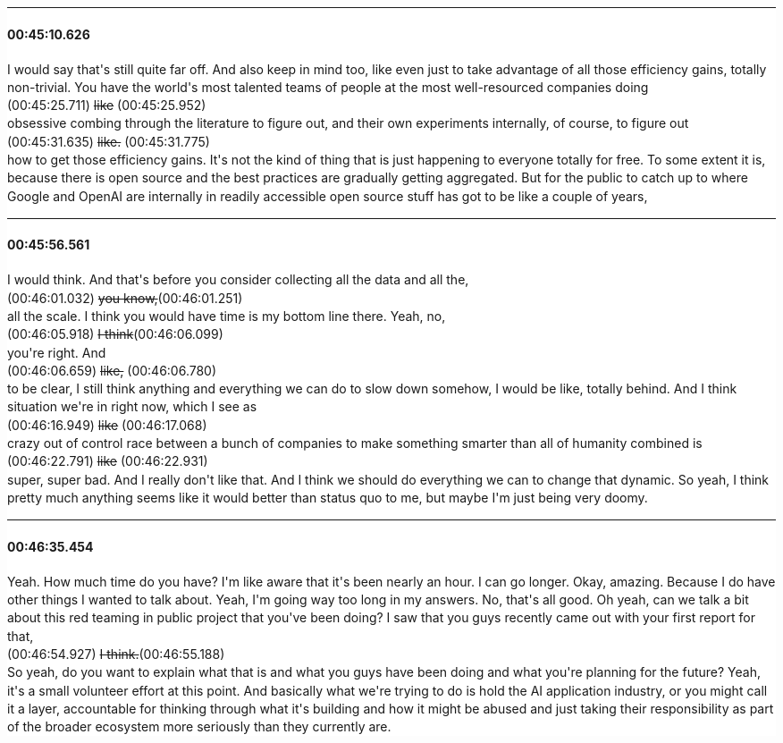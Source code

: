 
---


#### 00:45:10.626

I would say that's still quite far off. And also keep in mind too, like even just to take advantage of all those efficiency gains, totally non-trivial. You have the world's most talented teams of people at the most well-resourced companies doing   
(00:45:25.711) ~~like~~ (00:45:25.952)  
obsessive combing through the literature to figure out, and their own experiments internally, of course, to figure out   
(00:45:31.635) ~~like.~~ (00:45:31.775)  
how to get those efficiency gains. It's not the kind of thing that is just happening to everyone totally for free. To some extent it is, because there is open source and the best practices are gradually getting aggregated. But for the public to catch up to where Google and OpenAI are internally in readily accessible open source stuff has got to be like a couple of years, 


---


#### 00:45:56.561

I would think. And that's before you consider collecting all the data and all the,   
(00:46:01.032) ~~you know,~~(00:46:01.251)  
all the scale. I think you would have time is my bottom line there. Yeah, no,   
(00:46:05.918) ~~I think~~(00:46:06.099)  
you're right. And   
(00:46:06.659) ~~like,~~ (00:46:06.780)  
to be clear, I still think anything and everything we can do to slow down somehow, I would be like, totally behind. And I think situation we're in right now, which I see as   
(00:46:16.949) ~~like~~ (00:46:17.068)  
crazy out of control race between a bunch of companies to make something smarter than all of humanity combined is   
(00:46:22.791) ~~like~~ (00:46:22.931)  
super, super bad. And I really don't like that. And I think we should do everything we can to change that dynamic. So yeah, I think pretty much anything seems like it would better than status quo to me, but maybe I'm just being very doomy. 


---


#### 00:46:35.454

Yeah. How much time do you have? I'm like aware that it's been nearly an hour. I can go longer. Okay, amazing. Because I do have other things I wanted to talk about. Yeah, I'm going way too long in my answers. No, that's all good. Oh yeah, can we talk a bit about this red teaming in public project that you've been doing? I saw that you guys recently came out with your first report for that,   
(00:46:54.927) ~~I think.~~(00:46:55.188)  
So yeah, do you want to explain what that is and what you guys have been doing and what you're planning for the future? Yeah, it's a small volunteer effort at this point. And basically what we're trying to do is hold the AI application industry, or you might call it a layer, accountable for thinking through what it's building and how it might be abused and just taking their responsibility as part of the broader ecosystem more seriously than they currently are. 
